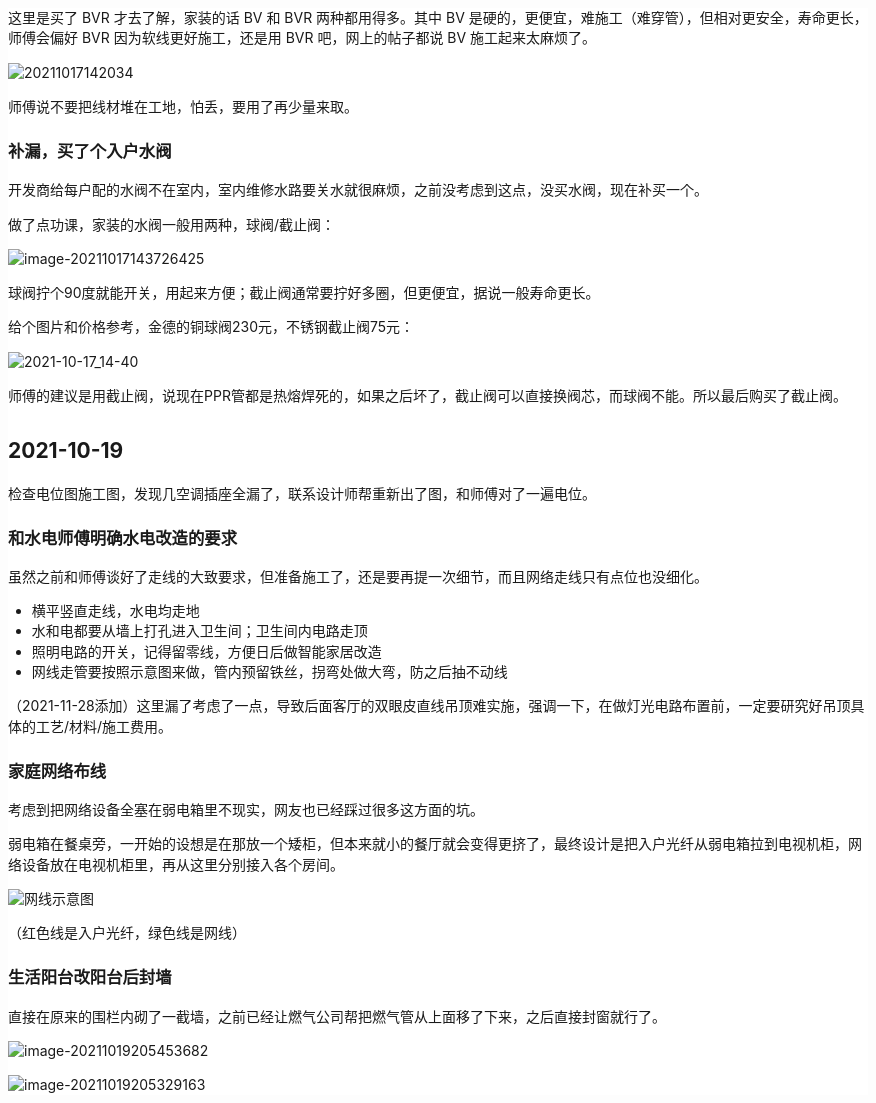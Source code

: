 这里是买了 BVR 才去了解，家装的话 BV 和 BVR 两种都用得多。其中 BV 是硬的，更便宜，难施工（难穿管），但相对更安全，寿命更长，师傅会偏好 BVR 因为软线更好施工，还是用 BVR 吧，网上的帖子都说 BV 施工起来太麻烦了。

![20211017142034](_assets/不请装修公司的住宅装修日志/20211017142034.jpg)

师傅说不要把线材堆在工地，怕丢，要用了再少量来取。

### 补漏，买了个入户水阀

开发商给每户配的水阀不在室内，室内维修水路要关水就很麻烦，之前没考虑到这点，没买水阀，现在补买一个。

做了点功课，家装的水阀一般用两种，球阀/截止阀：

![image-20211017143726425](_assets/不请装修公司的住宅装修日志/image-20211017143726425.png)

球阀拧个90度就能开关，用起来方便；截止阀通常要拧好多圈，但更便宜，据说一般寿命更长。

给个图片和价格参考，金德的铜球阀230元，不锈钢截止阀75元：

![2021-10-17_14-40](_assets/不请装修公司的住宅装修日志/2021-10-17_14-40.png)

师傅的建议是用截止阀，说现在PPR管都是热熔焊死的，如果之后坏了，截止阀可以直接换阀芯，而球阀不能。所以最后购买了截止阀。

## 2021-10-19

检查电位图施工图，发现几空调插座全漏了，联系设计师帮重新出了图，和师傅对了一遍电位。

### 和水电师傅明确水电改造的要求

虽然之前和师傅谈好了走线的大致要求，但准备施工了，还是要再提一次细节，而且网络走线只有点位也没细化。

- 横平竖直走线，水电均走地
- 水和电都要从墙上打孔进入卫生间；卫生间内电路走顶
- 照明电路的开关，记得留零线，方便日后做智能家居改造
- 网线走管要按照示意图来做，管内预留铁丝，拐弯处做大弯，防之后抽不动线

（2021-11-28添加）这里漏了考虑了一点，导致后面客厅的双眼皮直线吊顶难实施，强调一下，在做灯光电路布置前，一定要研究好吊顶具体的工艺/材料/施工费用。

### 家庭网络布线

考虑到把网络设备全塞在弱电箱里不现实，网友也已经踩过很多这方面的坑。

弱电箱在餐桌旁，一开始的设想是在那放一个矮柜，但本来就小的餐厅就会变得更挤了，最终设计是把入户光纤从弱电箱拉到电视机柜，网络设备放在电视机柜里，再从这里分别接入各个房间。

![网线示意图](_assets/不请装修公司的住宅装修日志/网线示意图.png)

（红色线是入户光纤，绿色线是网线）

### 生活阳台改阳台后封墙

直接在原来的围栏内砌了一截墙，之前已经让燃气公司帮把燃气管从上面移了下来，之后直接封窗就行了。

![image-20211019205453682](_assets/不请装修公司的住宅装修日志/image-20211019205453682.png)

![image-20211019205329163](_assets/不请装修公司的住宅装修日志/image-20211019205329163.png)
